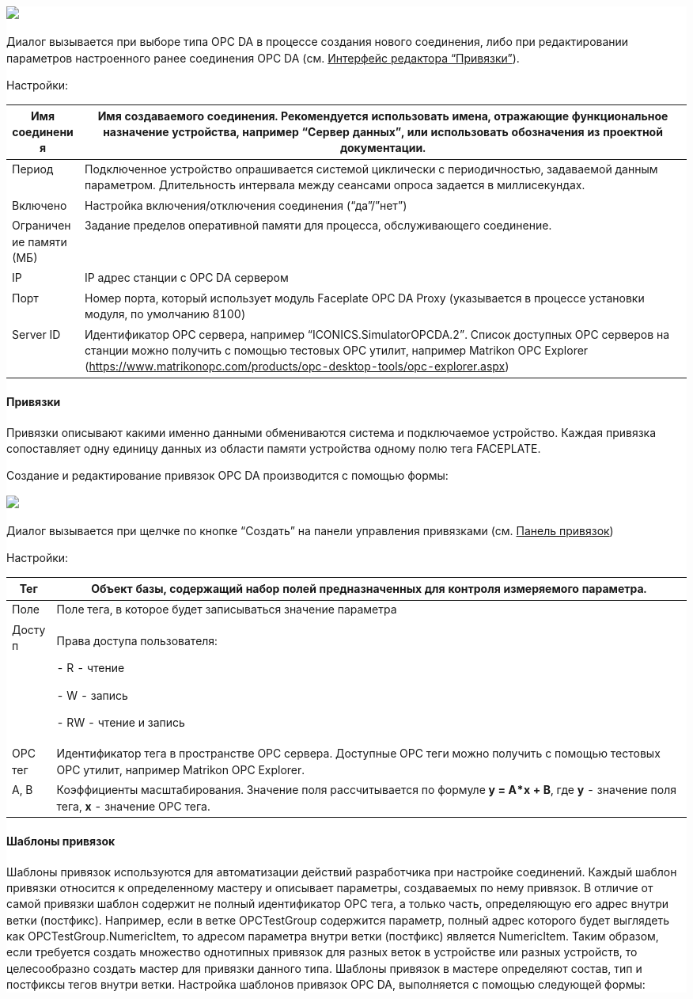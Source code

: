 ![](Aspose.Words.965b2e9b-46fc-4978-915d-591ecd2cbc62.053.png)

Диалог вызывается при выборе типа OPC DA в процессе создания нового соединения, либо при редактировании параметров настроенного ранее соединения OPC DA   (см. [Интерфейс редактора “Привязки”](#_1idq7dh)).

Настройки:

|Имя соединения|Имя создаваемого соединения. Рекомендуется использовать имена, отражающие функциональное назначение устройства, например “Сервер данных”, или использовать обозначения из проектной документации.|
| - | - |
|Период|Подключенное устройство опрашивается системой циклически с периодичностью, задаваемой данным параметром. Длительность интервала между сеансами опроса задается в миллисекундах.|
|Включено|Настройка включения/отключения соединения (“да”/”нет”)|
|Ограничение памяти (МБ)|Задание пределов оперативной памяти для процесса, обслуживающего соединение.|
|IP|IP адрес станции с OPC DA сервером|
|Порт|Номер порта, который использует модуль Faceplate OPC DA Proxy (указывается в процессе установки модуля, по умолчанию 8100)|
|Server ID|Идентификатор OPC сервера, например “ICONICS.SimulatorOPCDA.2”. Список доступных OPC серверов на станции можно получить с помощью тестовых OPC утилит, например Matrikon OPC Explorer (https://www.matrikonopc.com/products/opc-desktop-tools/opc-explorer.aspx)|

#### <a name="_38czs75"></a>Привязки
Привязки описывают какими именно данными обмениваются система и подключаемое устройство. Каждая привязка сопоставляет одну единицу данных из области памяти устройства одному полю тега FACEPLATE.

Создание и редактирование привязок OPC DA производится с помощью формы:

![](Aspose.Words.965b2e9b-46fc-4978-915d-591ecd2cbc62.054.png)

Диалог вызывается при щелчке по кнопке “Создать” на панели управления привязками (см. [Панель привязок](https://docs.google.com/document/d/1NI9JS30wIq06ytgeWbZGzgRzoeryE5gP/edit#heading=h.2hio093))

Настройки:

|Тег|Объект базы, содержащий набор полей предназначенных для контроля измеряемого параметра. |
| - | - |
|Поле|Поле тега, в которое будет записываться значение параметра|
|Доступ|<p>Права доступа пользователя:</p><p>- R - чтение</p><p>- W - запись</p><p>- RW - чтение и запись</p>|
|OPC тег|Идентификатор тега в пространстве OPC сервера. Доступные OPC теги можно получить с помощью тестовых OPC утилит, например Matrikon OPC Explorer.|
|A, B|Коэффициенты масштабирования. Значение поля рассчитывается по формуле **y = A\*x + B**, где **y** - значение поля тега, **x** - значение OPC тега.|

#### <a name="_2mn7vak"></a>Шаблоны привязок
Шаблоны привязок используются для автоматизации действий разработчика при настройке соединений. Каждый шаблон привязки относится к определенному мастеру и описывает параметры, создаваемых по нему привязок. В отличие от самой привязки шаблон содержит не полный идентификатор OPC тега, а только часть, определяющую его адрес внутри ветки (постфикс). Например, если в ветке OPCTestGroup содержится параметр, полный адрес которого будет выглядеть как OPCTestGroup.NumericItem, то адресом параметра внутри ветки (постфикс) является NumericItem. Таким образом, если требуется создать множество однотипных привязок для разных веток в устройстве или разных устройств, то целесообразно создать мастер для привязки данного типа. Шаблоны привязок в мастере определяют состав, тип и постфиксы тегов внутри ветки. Настройка шаблонов привязок OPC DA, выполняется  с помощью следующей формы:
